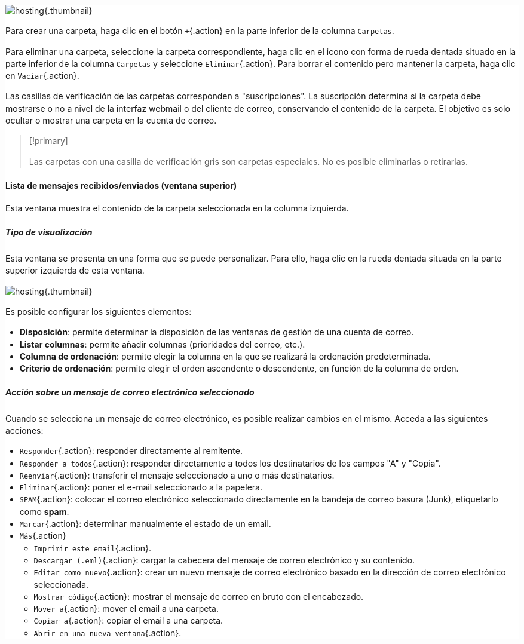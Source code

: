 ![hosting](images/roundcube02.png){.thumbnail}

Para crear una carpeta, haga clic en el botón `+`{.action} en la parte inferior de la columna `Carpetas`.

Para eliminar una carpeta, seleccione la carpeta correspondiente, haga clic en el icono con forma de rueda dentada situado en la parte inferior de la columna `Carpetas` y seleccione `Eliminar`{.action}. Para borrar el contenido pero mantener la carpeta, haga clic en `Vaciar`{.action}.

Las casillas de verificación de las carpetas corresponden a "suscripciones". La suscripción determina si la carpeta debe mostrarse o no a nivel de la interfaz webmail o del cliente de correo, conservando el contenido de la carpeta. El objetivo es solo ocultar o mostrar una carpeta en la cuenta de correo.

> [!primary]
>
> Las carpetas con una casilla de verificación gris son carpetas especiales. No es posible eliminarlas o retirarlas.

#### Lista de mensajes recibidos/enviados (ventana superior) <a name="topwindow"></a>

Esta ventana muestra el contenido de la carpeta seleccionada en la columna izquierda. 

##### Tipo de visualización <a name="topwindow-display"></a>

Esta ventana se presenta en una forma que se puede personalizar. Para ello, haga clic en la rueda dentada situada en la parte superior izquierda de esta ventana.

![hosting](images/roundcube03.png){.thumbnail}

Es posible configurar los siguientes elementos:

- **Disposición**: permite determinar la disposición de las ventanas de gestión de una cuenta de correo.
- **Listar columnas**: permite añadir columnas (prioridades del correo, etc.).
- **Columna de ordenación**: permite elegir la columna en la que se realizará la ordenación predeterminada.
- **Criterio de ordenación**: permite elegir el orden ascendente o descendente, en función de la columna de orden.

##### Acción sobre un mensaje de correo electrónico seleccionado <a name="topwindow-action"></a>

Cuando se selecciona un mensaje de correo electrónico, es posible realizar cambios en el mismo. Acceda a las siguientes acciones:

- `Responder`{.action}: responder directamente al remitente.
- `Responder a todos`{.action}: responder directamente a todos los destinatarios de los campos "A" y "Copia".
- `Reenviar`{.action}: transferir el mensaje seleccionado a uno o más destinatarios.
- `Eliminar`{.action}: poner el e-mail seleccionado a la papelera.
- `SPAM`{.action}: colocar el correo electrónico seleccionado directamente en la bandeja de correo basura (Junk), etiquetarlo como **spam**.
- `Marcar`{.action}: determinar manualmente el estado de un email.
- `Más`{.action} 
    - `Imprimir este email`{.action}.
    - `Descargar (.eml)`{.action}: cargar la cabecera del mensaje de correo electrónico y su contenido.
    - `Editar como nuevo`{.action}: crear un nuevo mensaje de correo electrónico basado en la dirección de correo electrónico seleccionada.
    - `Mostrar código`{.action}: mostrar el mensaje de correo en bruto con el encabezado.
    - `Mover a`{.action}: mover el email a una carpeta.
    - `Copiar a`{.action}: copiar el email a una carpeta.
    - `Abrir en una nueva ventana`{.action}.
